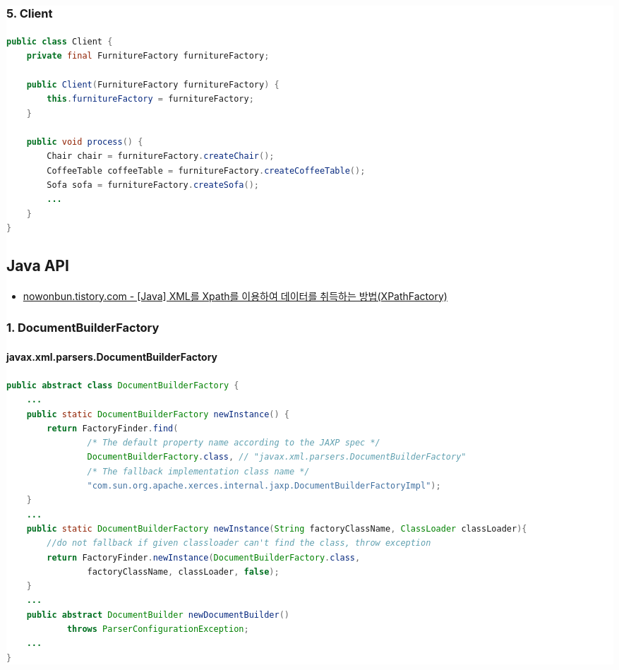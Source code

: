 ### 5. Client

```java
public class Client {
    private final FurnitureFactory furnitureFactory;

    public Client(FurnitureFactory furnitureFactory) {
        this.furnitureFactory = furnitureFactory;
    }

    public void process() {
        Chair chair = furnitureFactory.createChair();
        CoffeeTable coffeeTable = furnitureFactory.createCoffeeTable();
        Sofa sofa = furnitureFactory.createSofa();
        ...
    }
}
```

## Java API

* [nowonbun.tistory.com - [Java] XML를 Xpath를 이용하여 데이터를 취득하는 방법(XPathFactory)](https://nowonbun.tistory.com/562?category=507117)

### 1. DocumentBuilderFactory

#### javax.xml.parsers.DocumentBuilderFactory

```java
public abstract class DocumentBuilderFactory {
    ...
    public static DocumentBuilderFactory newInstance() {
        return FactoryFinder.find(
                /* The default property name according to the JAXP spec */
                DocumentBuilderFactory.class, // "javax.xml.parsers.DocumentBuilderFactory"
                /* The fallback implementation class name */
                "com.sun.org.apache.xerces.internal.jaxp.DocumentBuilderFactoryImpl");
    }
    ...
    public static DocumentBuilderFactory newInstance(String factoryClassName, ClassLoader classLoader){
        //do not fallback if given classloader can't find the class, throw exception
        return FactoryFinder.newInstance(DocumentBuilderFactory.class,
                factoryClassName, classLoader, false);
    }
    ...
    public abstract DocumentBuilder newDocumentBuilder()
            throws ParserConfigurationException;
    ...
}
```
